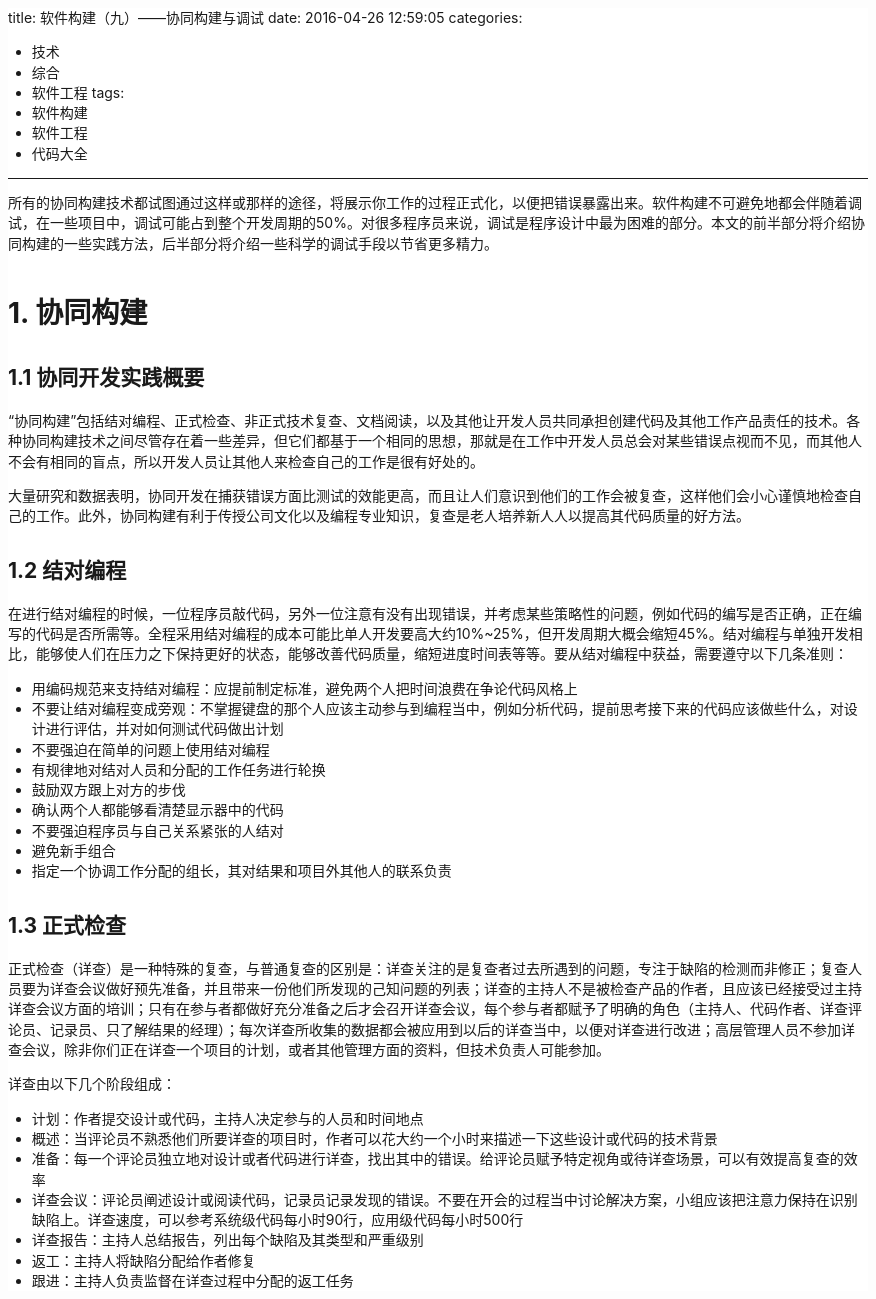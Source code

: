 title: 软件构建（九）——协同构建与调试
date: 2016-04-26 12:59:05
categories:
- 技术
- 综合
- 软件工程
tags:
- 软件构建
- 软件工程
- 代码大全
---
所有的协同构建技术都试图通过这样或那样的途径，将展示你工作的过程正式化，以便把错误暴露出来。软件构建不可避免地都会伴随着调试，在一些项目中，调试可能占到整个开发周期的50%。对很多程序员来说，调试是程序设计中最为困难的部分。本文的前半部分将介绍协同构建的一些实践方法，后半部分将介绍一些科学的调试手段以节省更多精力。



# 1. 协同构建

## 1.1 协同开发实践概要

“协同构建”包括结对编程、正式检查、非正式技术复查、文档阅读，以及其他让开发人员共同承担创建代码及其他工作产品责任的技术。各种协同构建技术之间尽管存在着一些差异，但它们都基于一个相同的思想，那就是在工作中开发人员总会对某些错误点视而不见，而其他人不会有相同的盲点，所以开发人员让其他人来检查自己的工作是很有好处的。

大量研究和数据表明，协同开发在捕获错误方面比测试的效能更高，而且让人们意识到他们的工作会被复查，这样他们会小心谨慎地检查自己的工作。此外，协同构建有利于传授公司文化以及编程专业知识，复查是老人培养新人人以提高其代码质量的好方法。

## 1.2 结对编程

在进行结对编程的时候，一位程序员敲代码，另外一位注意有没有出现错误，并考虑某些策略性的问题，例如代码的编写是否正确，正在编写的代码是否所需等。全程采用结对编程的成本可能比单人开发要高大约10%~25%，但开发周期大概会缩短45%。结对编程与单独开发相比，能够使人们在压力之下保持更好的状态，能够改善代码质量，缩短进度时间表等等。要从结对编程中获益，需要遵守以下几条准则：

* 用编码规范来支持结对编程：应提前制定标准，避免两个人把时间浪费在争论代码风格上
* 不要让结对编程变成旁观：不掌握键盘的那个人应该主动参与到编程当中，例如分析代码，提前思考接下来的代码应该做些什么，对设计进行评估，并对如何测试代码做出计划
* 不要强迫在简单的问题上使用结对编程
* 有规律地对结对人员和分配的工作任务进行轮换
* 鼓励双方跟上对方的步伐
* 确认两个人都能够看清楚显示器中的代码
* 不要强迫程序员与自己关系紧张的人结对
* 避免新手组合
* 指定一个协调工作分配的组长，其对结果和项目外其他人的联系负责

## 1.3 正式检查

正式检查（详查）是一种特殊的复查，与普通复查的区别是：详查关注的是复查者过去所遇到的问题，专注于缺陷的检测而非修正；复查人员要为详查会议做好预先准备，并且带来一份他们所发现的己知问题的列表；详查的主持人不是被检查产品的作者，且应该已经接受过主持详查会议方面的培训；只有在参与者都做好充分准备之后才会召开详查会议，每个参与者都赋予了明确的角色（主持人、代码作者、详查评论员、记录员、只了解结果的经理）；每次详查所收集的数据都会被应用到以后的详查当中，以便对详查进行改进；高层管理人员不参加详查会议，除非你们正在详查一个项目的计划，或者其他管理方面的资料，但技术负责人可能参加。

详查由以下几个阶段组成：

* 计划：作者提交设计或代码，主持人决定参与的人员和时间地点
* 概述：当评论员不熟悉他们所要详查的项目时，作者可以花大约一个小时来描述一下这些设计或代码的技术背景
* 准备：每一个评论员独立地对设计或者代码进行详查，找出其中的错误。给评论员赋予特定视角或待详查场景，可以有效提高复查的效率
* 详查会议：评论员阐述设计或阅读代码，记录员记录发现的错误。不要在开会的过程当中讨论解决方案，小组应该把注意力保持在识别缺陷上。详查速度，可以参考系统级代码每小时90行，应用级代码每小时500行
* 详查报告：主持人总结报告，列出每个缺陷及其类型和严重级别
* 返工：主持人将缺陷分配给作者修复
* 跟进：主持人负责监督在详查过程中分配的返工任务
